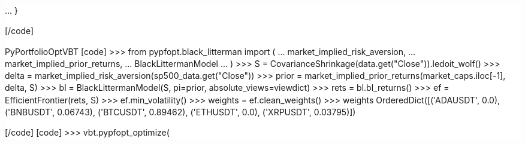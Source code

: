  [](https://vectorbt.pro/pvt_7a467f6b/tutorials/portfolio-optimization/integrations/#__codelineno-26-13)... }
 
[/code]

PyPortfolioOptVBT
[code] 
 [](https://vectorbt.pro/pvt_7a467f6b/tutorials/portfolio-optimization/integrations/#__codelineno-27-1)>>> from pypfopt.black_litterman import (
 [](https://vectorbt.pro/pvt_7a467f6b/tutorials/portfolio-optimization/integrations/#__codelineno-27-2)... market_implied_risk_aversion,
 [](https://vectorbt.pro/pvt_7a467f6b/tutorials/portfolio-optimization/integrations/#__codelineno-27-3)... market_implied_prior_returns,
 [](https://vectorbt.pro/pvt_7a467f6b/tutorials/portfolio-optimization/integrations/#__codelineno-27-4)... BlackLittermanModel
 [](https://vectorbt.pro/pvt_7a467f6b/tutorials/portfolio-optimization/integrations/#__codelineno-27-5)... )
 [](https://vectorbt.pro/pvt_7a467f6b/tutorials/portfolio-optimization/integrations/#__codelineno-27-6)
 [](https://vectorbt.pro/pvt_7a467f6b/tutorials/portfolio-optimization/integrations/#__codelineno-27-7)>>> S = CovarianceShrinkage(data.get("Close")).ledoit_wolf()
 [](https://vectorbt.pro/pvt_7a467f6b/tutorials/portfolio-optimization/integrations/#__codelineno-27-8)>>> delta = market_implied_risk_aversion(sp500_data.get("Close"))
 [](https://vectorbt.pro/pvt_7a467f6b/tutorials/portfolio-optimization/integrations/#__codelineno-27-9)>>> prior = market_implied_prior_returns(market_caps.iloc[-1], delta, S)
 [](https://vectorbt.pro/pvt_7a467f6b/tutorials/portfolio-optimization/integrations/#__codelineno-27-10)>>> bl = BlackLittermanModel(S, pi=prior, absolute_views=viewdict)
 [](https://vectorbt.pro/pvt_7a467f6b/tutorials/portfolio-optimization/integrations/#__codelineno-27-11)>>> rets = bl.bl_returns()
 [](https://vectorbt.pro/pvt_7a467f6b/tutorials/portfolio-optimization/integrations/#__codelineno-27-12)>>> ef = EfficientFrontier(rets, S)
 [](https://vectorbt.pro/pvt_7a467f6b/tutorials/portfolio-optimization/integrations/#__codelineno-27-13)>>> ef.min_volatility()
 [](https://vectorbt.pro/pvt_7a467f6b/tutorials/portfolio-optimization/integrations/#__codelineno-27-14)>>> weights = ef.clean_weights()
 [](https://vectorbt.pro/pvt_7a467f6b/tutorials/portfolio-optimization/integrations/#__codelineno-27-15)>>> weights
 [](https://vectorbt.pro/pvt_7a467f6b/tutorials/portfolio-optimization/integrations/#__codelineno-27-16)OrderedDict([('ADAUSDT', 0.0),
 [](https://vectorbt.pro/pvt_7a467f6b/tutorials/portfolio-optimization/integrations/#__codelineno-27-17) ('BNBUSDT', 0.06743),
 [](https://vectorbt.pro/pvt_7a467f6b/tutorials/portfolio-optimization/integrations/#__codelineno-27-18) ('BTCUSDT', 0.89462),
 [](https://vectorbt.pro/pvt_7a467f6b/tutorials/portfolio-optimization/integrations/#__codelineno-27-19) ('ETHUSDT', 0.0),
 [](https://vectorbt.pro/pvt_7a467f6b/tutorials/portfolio-optimization/integrations/#__codelineno-27-20) ('XRPUSDT', 0.03795)])
 
[/code]
[code] 
 [](https://vectorbt.pro/pvt_7a467f6b/tutorials/portfolio-optimization/integrations/#__codelineno-28-1)>>> vbt.pypfopt_optimize( 
